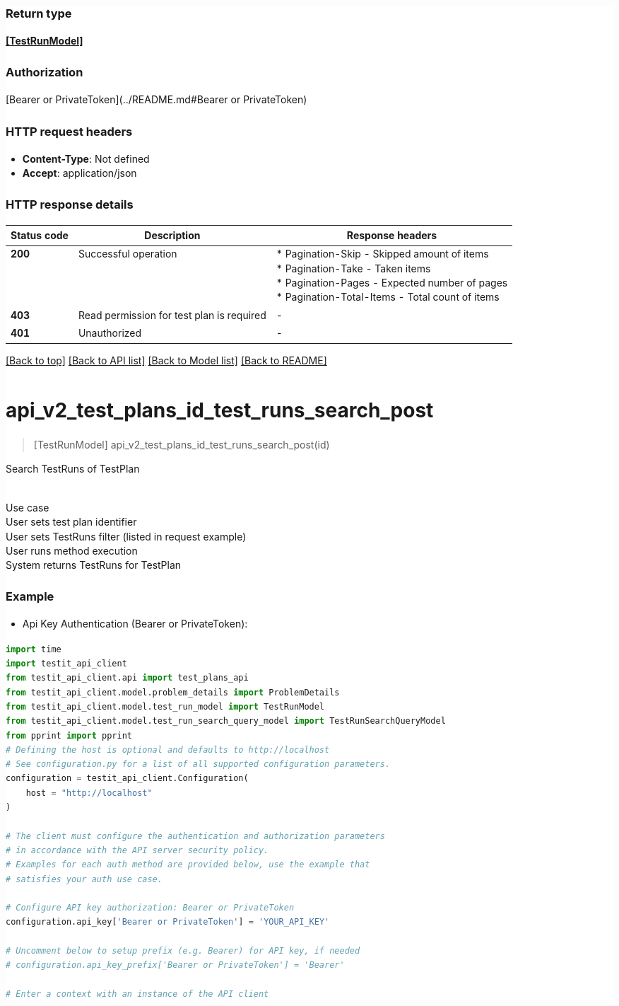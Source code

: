### Return type

[**[TestRunModel]**](TestRunModel.md)

### Authorization

[Bearer or PrivateToken](../README.md#Bearer or PrivateToken)

### HTTP request headers

 - **Content-Type**: Not defined
 - **Accept**: application/json


### HTTP response details

| Status code | Description | Response headers |
|-------------|-------------|------------------|
**200** | Successful operation |  * Pagination-Skip - Skipped amount of items <br>  * Pagination-Take - Taken items <br>  * Pagination-Pages - Expected number of pages <br>  * Pagination-Total-Items - Total count of items <br>  |
**403** | Read permission for test plan is required |  -  |
**401** | Unauthorized |  -  |

[[Back to top]](#) [[Back to API list]](../README.md#documentation-for-api-endpoints) [[Back to Model list]](../README.md#documentation-for-models) [[Back to README]](../README.md)

# **api_v2_test_plans_id_test_runs_search_post**
> [TestRunModel] api_v2_test_plans_id_test_runs_search_post(id)

Search TestRuns of TestPlan

<br>Use case  <br>User sets test plan identifier  <br>User sets TestRuns filter (listed in request example)  <br>User runs method execution  <br>System returns TestRuns for TestPlan

### Example

* Api Key Authentication (Bearer or PrivateToken):

```python
import time
import testit_api_client
from testit_api_client.api import test_plans_api
from testit_api_client.model.problem_details import ProblemDetails
from testit_api_client.model.test_run_model import TestRunModel
from testit_api_client.model.test_run_search_query_model import TestRunSearchQueryModel
from pprint import pprint
# Defining the host is optional and defaults to http://localhost
# See configuration.py for a list of all supported configuration parameters.
configuration = testit_api_client.Configuration(
    host = "http://localhost"
)

# The client must configure the authentication and authorization parameters
# in accordance with the API server security policy.
# Examples for each auth method are provided below, use the example that
# satisfies your auth use case.

# Configure API key authorization: Bearer or PrivateToken
configuration.api_key['Bearer or PrivateToken'] = 'YOUR_API_KEY'

# Uncomment below to setup prefix (e.g. Bearer) for API key, if needed
# configuration.api_key_prefix['Bearer or PrivateToken'] = 'Bearer'

# Enter a context with an instance of the API client
```